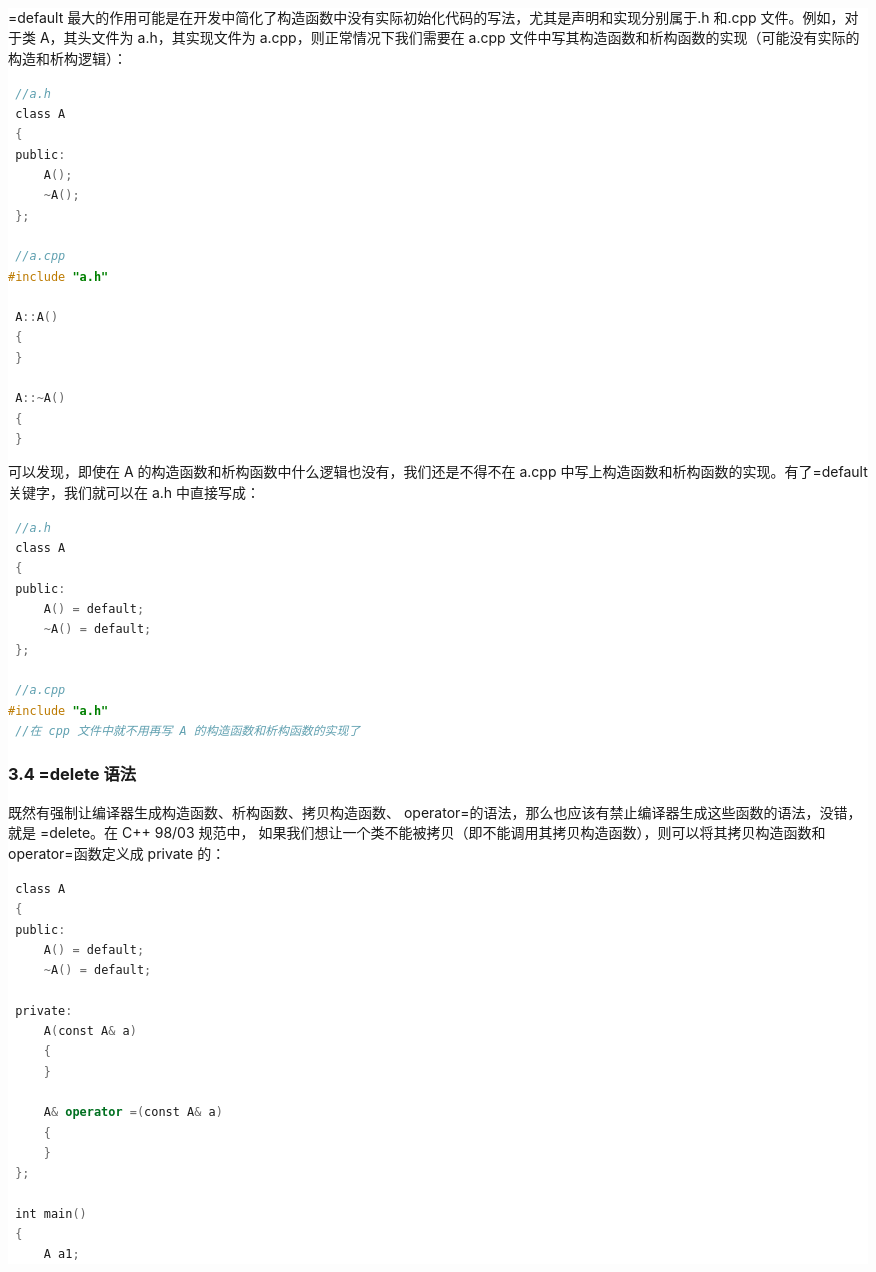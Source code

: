 =default 最大的作用可能是在开发中简化了构造函数中没有实际初始化代码的写法，尤其是声明和实现分别属于.h 和.cpp 文件。例如，对于类 A，其头文件为 a.h，其实现文件为 a.cpp，则正常情况下我们需要在 a.cpp 文件中写其构造函数和析构函数的实现（可能没有实际的构造和析构逻辑）：

```cpp
 //a.h
 class A
 {
 public:
     A();
     ~A();
 };

 //a.cpp
#include "a.h"

 A::A()
 {
 }

 A::~A()
 {
 }

```

可以发现，即使在 A 的构造函数和析构函数中什么逻辑也没有，我们还是不得不在 a.cpp 中写上构造函数和析构函数的实现。有了=default 关键字，我们就可以在 a.h 中直接写成：

```cpp
 //a.h
 class A
 {
 public:
     A() = default;
     ~A() = default;
 };

 //a.cpp
#include "a.h"
 //在 cpp 文件中就不用再写 A 的构造函数和析构函数的实现了

```

### **3.4 =delete 语法**

既然有强制让编译器生成构造函数、析构函数、拷贝构造函数、 operator=的语法，那么也应该有禁止编译器生成这些函数的语法，没错，就是 =delete。在 C++ 98/03 规范中， 如果我们想让一个类不能被拷贝（即不能调用其拷贝构造函数），则可以将其拷贝构造函数和 operator=函数定义成 private 的：

```cpp
 class A
 {
 public:
     A() = default;
     ~A() = default;

 private:
     A(const A& a)
     {
     }

     A& operator =(const A& a)
     {
     }
 };

 int main()
 {
     A a1;
```